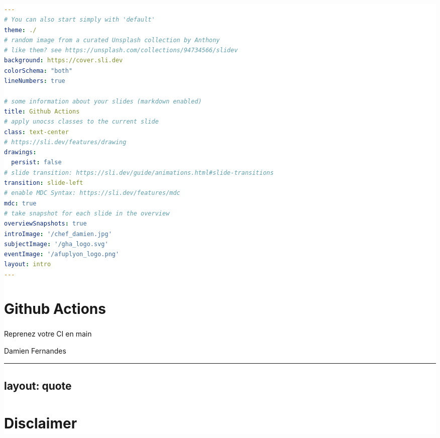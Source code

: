 ```yaml
---
# You can also start simply with 'default'
theme: ./
# random image from a curated Unsplash collection by Anthony
# like them? see https://unsplash.com/collections/94734566/slidev
background: https://cover.sli.dev
colorSchema: "both"
lineNumbers: true

# some information about your slides (markdown enabled)
title: Github Actions 
# apply unocss classes to the current slide
class: text-center
# https://sli.dev/features/drawing
drawings:
  persist: false
# slide transition: https://sli.dev/guide/animations.html#slide-transitions
transition: slide-left
# enable MDC Syntax: https://sli.dev/features/mdc
mdc: true
# take snapshot for each slide in the overview
overviewSnapshots: true
introImage: '/chef_damien.jpg'
subjectImage: '/gha_logo.svg'
eventImage: '/afuplyon_logo.png'
layout: intro
---
```


# Github Actions

Reprenez votre CI en main

Damien Fernandes 

<div class="abs-br m-6 flex gap-2">
  <a href="https://github.com/damienfern" target="_blank" alt="GitHub" title="Open in GitHub"
    class="text-xl slidev-icon-btn opacity-50 !border-none !hover:text-white">
    <carbon-logo-github />
  </a>
</div>


---
layout: quote
---

# <span v-mark>Disclaimer</span>

